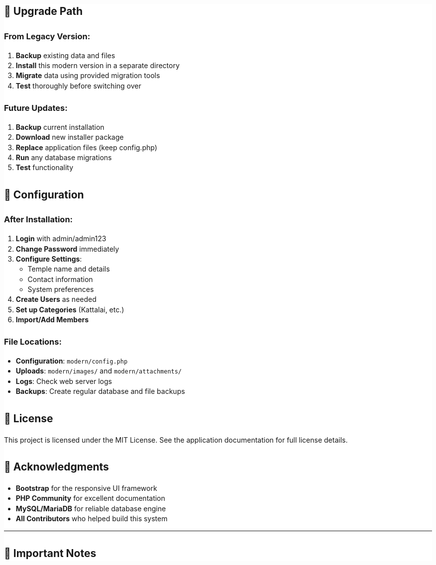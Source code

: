 ## 🔄 Upgrade Path

### From Legacy Version:
1. **Backup** existing data and files
2. **Install** this modern version in a separate directory
3. **Migrate** data using provided migration tools
4. **Test** thoroughly before switching over

### Future Updates:
1. **Backup** current installation
2. **Download** new installer package
3. **Replace** application files (keep config.php)
4. **Run** any database migrations
5. **Test** functionality

## 📝 Configuration

### After Installation:
1. **Login** with admin/admin123
2. **Change Password** immediately
3. **Configure Settings**:
   - Temple name and details
   - Contact information
   - System preferences
4. **Create Users** as needed
5. **Set up Categories** (Kattalai, etc.)
6. **Import/Add Members**

### File Locations:
- **Configuration**: `modern/config.php`
- **Uploads**: `modern/images/` and `modern/attachments/`
- **Logs**: Check web server logs
- **Backups**: Create regular database and file backups

## 📄 License

This project is licensed under the MIT License. See the application documentation for full license details.

## 🙏 Acknowledgments

- **Bootstrap** for the responsive UI framework
- **PHP Community** for excellent documentation
- **MySQL/MariaDB** for reliable database engine
- **All Contributors** who helped build this system

---

## 🚨 Important Notes
